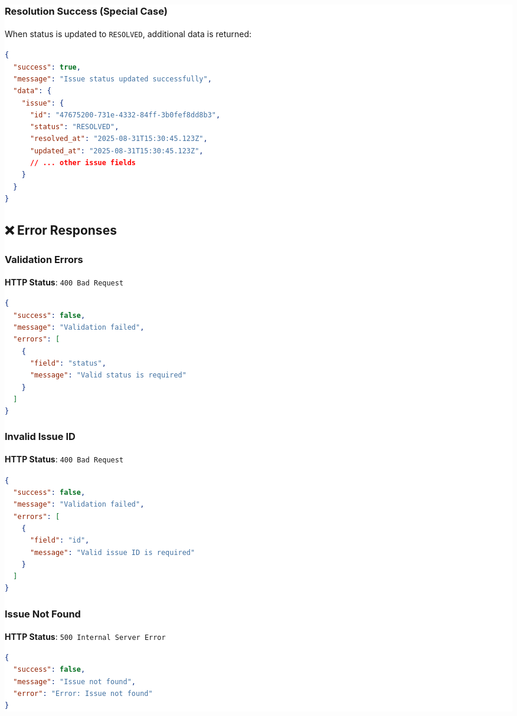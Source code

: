 ### **Resolution Success (Special Case)**
When status is updated to `RESOLVED`, additional data is returned:
```json
{
  "success": true,
  "message": "Issue status updated successfully",
  "data": {
    "issue": {
      "id": "47675200-731e-4332-84ff-3b0fef8dd8b3",
      "status": "RESOLVED",
      "resolved_at": "2025-08-31T15:30:45.123Z",
      "updated_at": "2025-08-31T15:30:45.123Z",
      // ... other issue fields
    }
  }
}
```

## ❌ **Error Responses**

### **Validation Errors**
**HTTP Status**: `400 Bad Request`
```json
{
  "success": false,
  "message": "Validation failed",
  "errors": [
    {
      "field": "status",
      "message": "Valid status is required"
    }
  ]
}
```

### **Invalid Issue ID**
**HTTP Status**: `400 Bad Request`
```json
{
  "success": false,
  "message": "Validation failed",
  "errors": [
    {
      "field": "id",
      "message": "Valid issue ID is required"
    }
  ]
}
```

### **Issue Not Found**
**HTTP Status**: `500 Internal Server Error`
```json
{
  "success": false,
  "message": "Issue not found",
  "error": "Error: Issue not found"
}
```
